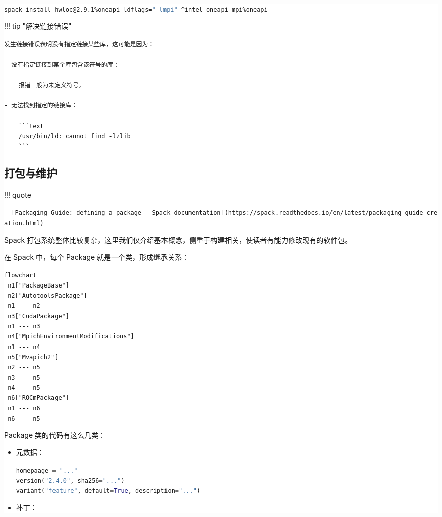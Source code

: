 ```bash
spack install hwloc@2.9.1%oneapi ldflags="-lmpi" ^intel-oneapi-mpi%oneapi
```

!!! tip "解决链接错误"

    发生链接错误表明没有指定链接某些库，这可能是因为：

    - 没有指定链接到某个库包含该符号的库：

        报错一般为未定义符号。

    - 无法找到指定的链接库：

        ```text
        /usr/bin/ld: cannot find -lzlib
        ```

## 打包与维护

!!! quote

    - [Packaging Guide: defining a package — Spack documentation](https://spack.readthedocs.io/en/latest/packaging_guide_creation.html)

Spack 打包系统整体比较复杂，这里我们仅介绍基本概念，侧重于构建相关，使读者有能力修改现有的软件包。

在 Spack 中，每个 Package 就是一个类，形成继承关系：

```mermaid
flowchart
 n1["PackageBase"]
 n2["AutotoolsPackage"]
 n1 --- n2
 n3["CudaPackage"]
 n1 --- n3
 n4["MpichEnvironmentModifications"]
 n1 --- n4
 n5["Mvapich2"]
 n2 --- n5
 n3 --- n5
 n4 --- n5
 n6["ROCmPackage"]
 n1 --- n6
 n6 --- n5
```

Package 类的代码有这么几类：

- 元数据：

    ```python
    homepaage = "..."
    version("2.4.0", sha256="...")
    variant("feature", default=True, description="...")
    ```

- 补丁：
